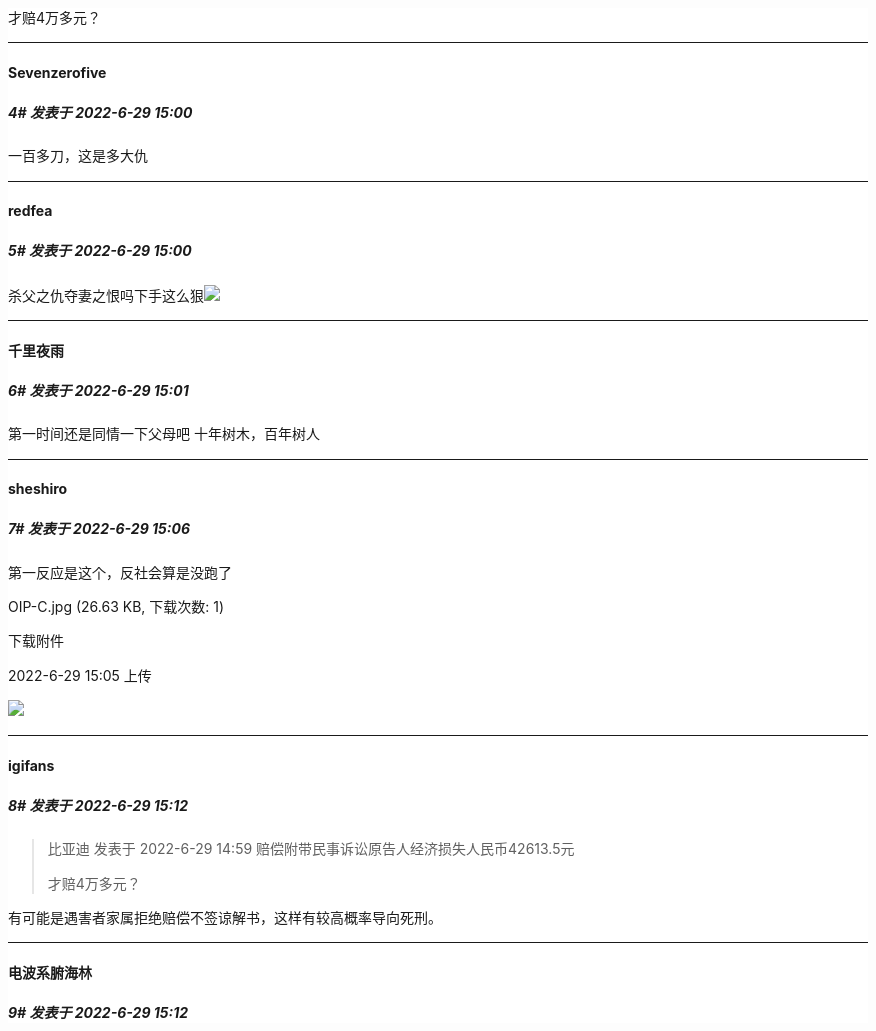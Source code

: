 才赔4万多元？

*****

####  Sevenzerofive  
##### 4#       发表于 2022-6-29 15:00

一百多刀，这是多大仇

*****

####  redfea  
##### 5#       发表于 2022-6-29 15:00

杀父之仇夺妻之恨吗下手这么狠<img src="https://static.saraba1st.com/image/smiley/face2017/112.png" referrerpolicy="no-referrer">

*****

####  千里夜雨  
##### 6#       发表于 2022-6-29 15:01

第一时间还是同情一下父母吧
十年树木，百年树人

*****

####  sheshiro  
##### 7#       发表于 2022-6-29 15:06

第一反应是这个，反社会算是没跑了

OIP-C.jpg
(26.63 KB, 下载次数: 1)

下载附件

2022-6-29 15:05 上传

<img src="https://img.saraba1st.com/forum/202206/29/150532z05sdiii2ilfd7zf.jpg" referrerpolicy="no-referrer">

*****

####  igifans  
##### 8#       发表于 2022-6-29 15:12

<blockquote>比亚迪 发表于 2022-6-29 14:59
赔偿附带民事诉讼原告人经济损失人民币42613.5元

才赔4万多元？</blockquote>
有可能是遇害者家属拒绝赔偿不签谅解书，这样有较高概率导向死刑。

*****

####  电波系腑海林  
##### 9#       发表于 2022-6-29 15:12
